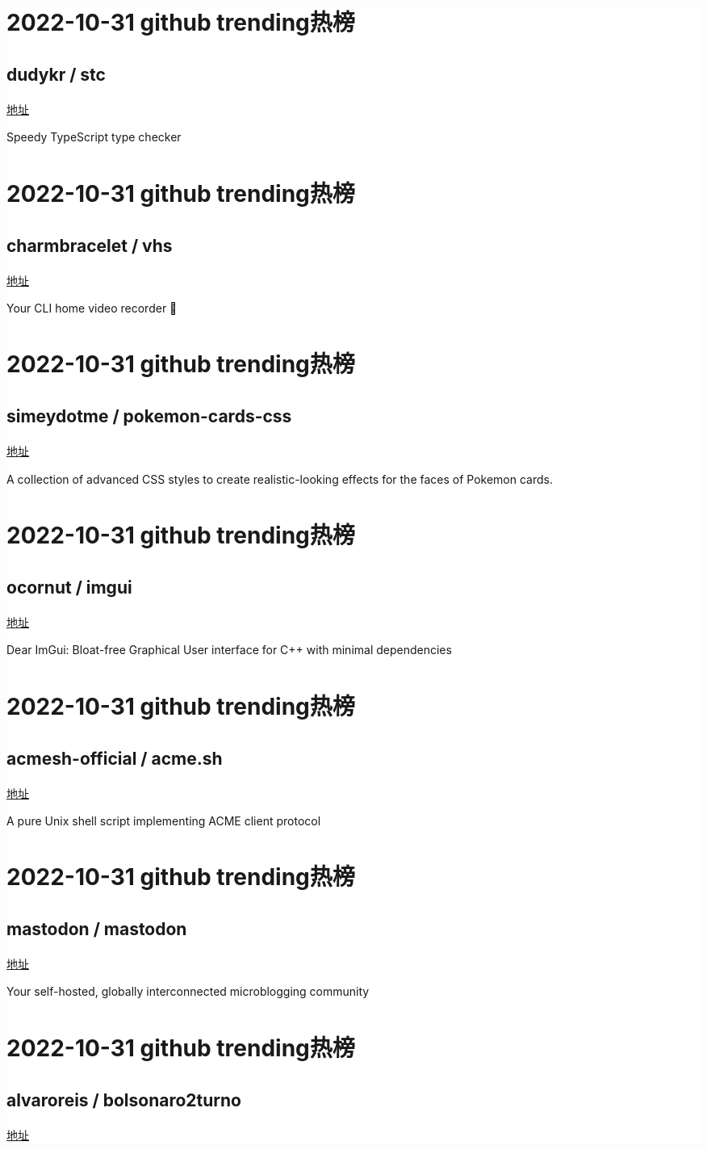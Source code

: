 # 2022-10-31 github trending热榜
## dudykr / stc
[地址](/dudykr/stc)

Speedy TypeScript type checker
# 2022-10-31 github trending热榜
## charmbracelet / vhs
[地址](/charmbracelet/vhs)

Your CLI home video recorder
📼
# 2022-10-31 github trending热榜
## simeydotme / pokemon-cards-css
[地址](/simeydotme/pokemon-cards-css)

A collection of advanced CSS styles to create realistic-looking effects for the faces of Pokemon cards.
# 2022-10-31 github trending热榜
## ocornut / imgui
[地址](/ocornut/imgui)

Dear ImGui: Bloat-free Graphical User interface for C++ with minimal dependencies
# 2022-10-31 github trending热榜
## acmesh-official / acme.sh
[地址](/acmesh-official/acme.sh)

A pure Unix shell script implementing ACME client protocol
# 2022-10-31 github trending热榜
## mastodon / mastodon
[地址](/mastodon/mastodon)

Your self-hosted, globally interconnected microblogging community
# 2022-10-31 github trending热榜
## alvaroreis / bolsonaro2turno
[地址](/alvaroreis/bolsonaro2turno)
